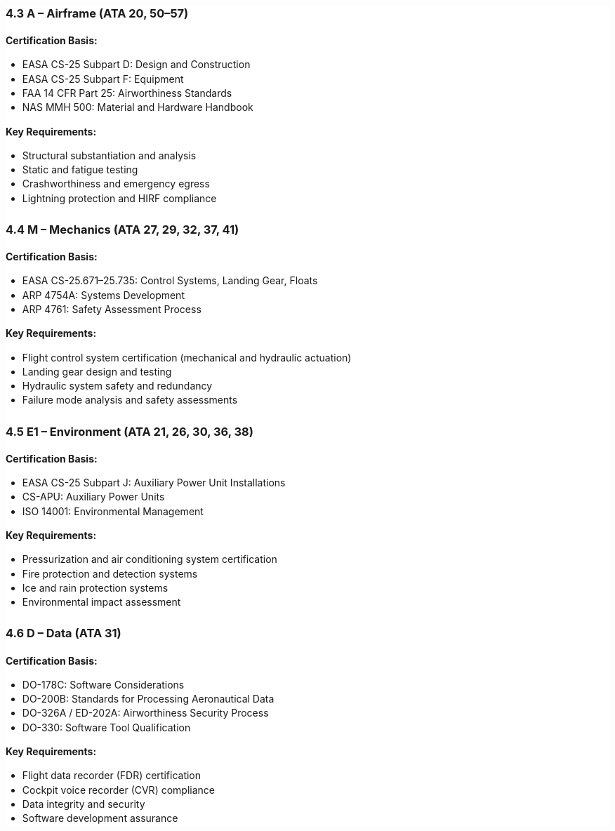 ### 4.3 A – Airframe (ATA 20, 50–57)

**Certification Basis:**
- EASA CS-25 Subpart D: Design and Construction
- EASA CS-25 Subpart F: Equipment
- FAA 14 CFR Part 25: Airworthiness Standards
- NAS MMH 500: Material and Hardware Handbook

**Key Requirements:**
- Structural substantiation and analysis
- Static and fatigue testing
- Crashworthiness and emergency egress
- Lightning protection and HIRF compliance

### 4.4 M – Mechanics (ATA 27, 29, 32, 37, 41)

**Certification Basis:**
- EASA CS-25.671–25.735: Control Systems, Landing Gear, Floats
- ARP 4754A: Systems Development
- ARP 4761: Safety Assessment Process

**Key Requirements:**
- Flight control system certification (mechanical and hydraulic actuation)
- Landing gear design and testing
- Hydraulic system safety and redundancy
- Failure mode analysis and safety assessments

### 4.5 E1 – Environment (ATA 21, 26, 30, 36, 38)

**Certification Basis:**
- EASA CS-25 Subpart J: Auxiliary Power Unit Installations
- CS-APU: Auxiliary Power Units
- ISO 14001: Environmental Management

**Key Requirements:**
- Pressurization and air conditioning system certification
- Fire protection and detection systems
- Ice and rain protection systems
- Environmental impact assessment

### 4.6 D – Data (ATA 31)

**Certification Basis:**
- DO-178C: Software Considerations
- DO-200B: Standards for Processing Aeronautical Data
- DO-326A / ED-202A: Airworthiness Security Process
- DO-330: Software Tool Qualification

**Key Requirements:**
- Flight data recorder (FDR) certification
- Cockpit voice recorder (CVR) compliance
- Data integrity and security
- Software development assurance
